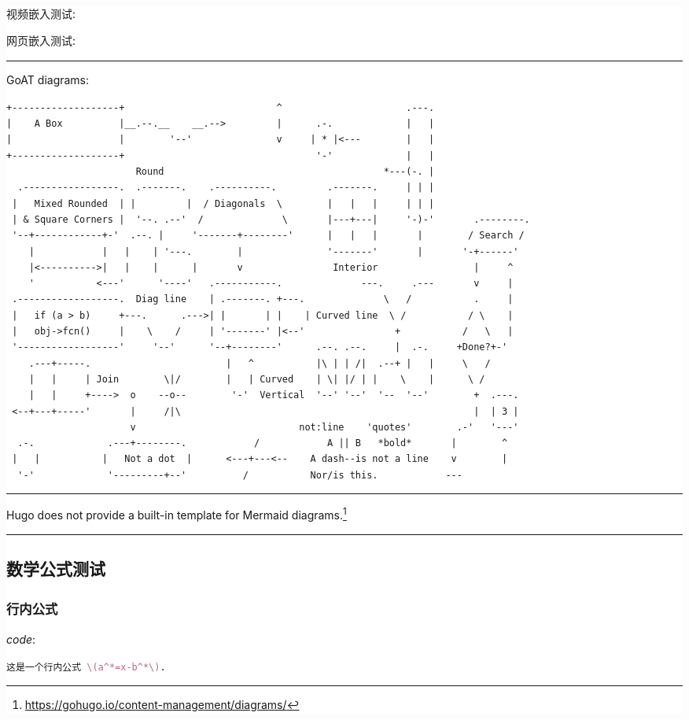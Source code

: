视频嵌入测试:

<iframe width=720 height=400 src="http://player.bilibili.com/player.html?bvid=BV1aTvieqEfw&autoplay=0" scrolling="no" border="0" frameborder="no" framespacing="0" allowfullscreen="true"> </iframe>

网页嵌入测试:

<iframe width=720 height=400 src="https://www.bilibili.com/" scrolling="auto" border="0" frameborder="no" framespacing="0" allowfullscreen="true"> </iframe>

---

GoAT diagrams:
```goat
+-------------------+                           ^                      .---.
|    A Box          |__.--.__    __.-->         |      .-.             |   |
|                   |        '--'               v     | * |<---        |   |
+-------------------+                                  '-'             |   |
                       Round                                       *---(-. |
  .-----------------.  .-------.    .----------.         .-------.     | | |
 |   Mixed Rounded  | |         |  / Diagonals  \        |   |   |     | | |
 | & Square Corners |  '--. .--'  /              \       |---+---|     '-)-'       .--------.
 '--+------------+-'  .--. |     '-------+--------'      |   |   |       |        / Search /
    |            |   |    | '---.        |               '-------'       |       '-+------'
    |<---------->|   |    |      |       v                Interior                 |     ^
    '           <---'      '----'   .-----------.              ---.     .---       v     |
 .------------------.  Diag line    | .-------. +---.              \   /           .     |
 |   if (a > b)     +---.      .--->| |       | |    | Curved line  \ /           / \    |
 |   obj->fcn()     |    \    /     | '-------' |<--'                +           /   \   |
 '------------------'     '--'      '--+--------'      .--. .--.     |  .-.     +Done?+-'
    .---+-----.                        |   ^           |\ | | /|  .--+ |   |     \   /
    |   |     | Join        \|/        |   | Curved    | \| |/ | |    \    |      \ /
    |   |     +---->  o    --o--        '-'  Vertical  '--' '--'  '--  '--'        +  .---.
 <--+---+-----'       |     /|\                                                    |  | 3 |
                      v                             not:line    'quotes'        .-'   '---'
  .-.             .---+--------.            /            A || B   *bold*       |        ^
 |   |           |   Not a dot  |      <---+---<--    A dash--is not a line    v        |
  '-'             '---------+--'          /           Nor/is this.            ---
```

---

Hugo does not provide a built-in template for Mermaid diagrams.[^hugo_diagram]
[^hugo_diagram]: https://gohugo.io/content-management/diagrams/

---



## 数学公式测试

### 行内公式
*code*:
```LaTeX
这是一个行内公式 \(a^*=x-b^*\).
```


[^粗斜体]: 粗中有斜和斜中有粗只能外面`_`, 里面`*`.
[^ 博客内引用]: https://gohugo.io/shortcodes/ref/ and https://gohugo.io/shortcodes/relref/
[变量名]: https://www.bilibili.com
[变量名]: https://www.bilibili.com
[^变量名]: 这是脚注.
[^行号]: 和上一个一样是因为我默认设置了代码块有行号.
